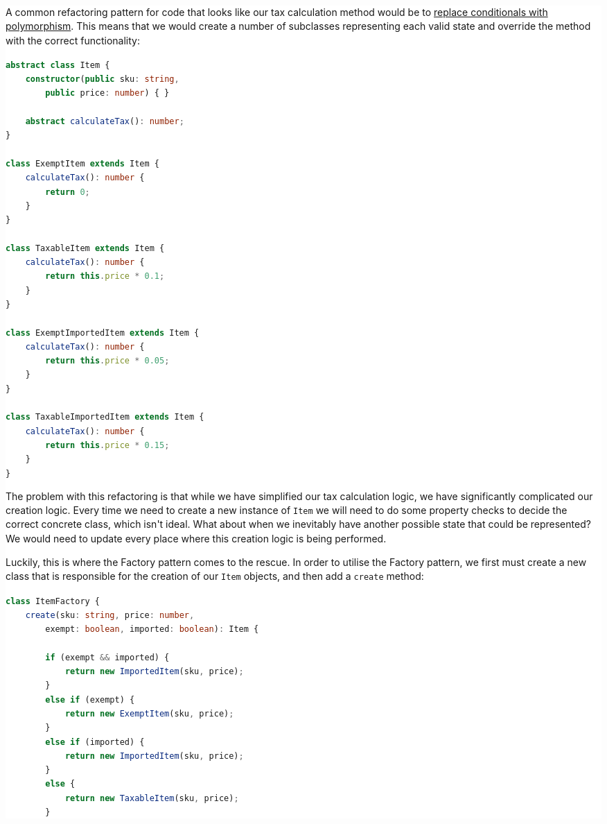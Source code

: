 A common refactoring pattern for code that looks like our tax calculation method would be to [replace conditionals with polymorphism](https://refactoring.guru/replace-conditional-with-polymorphism). This means that we would create a number of subclasses representing each valid state and override the method with the correct functionality:

```ts
abstract class Item {
    constructor(public sku: string,
        public price: number) { }

    abstract calculateTax(): number;
}

class ExemptItem extends Item {
    calculateTax(): number {
        return 0;
    }
}

class TaxableItem extends Item {
    calculateTax(): number {
        return this.price * 0.1;
    }
}

class ExemptImportedItem extends Item {
    calculateTax(): number {
        return this.price * 0.05;
    }
}

class TaxableImportedItem extends Item {
    calculateTax(): number {
        return this.price * 0.15;
    }
}
```

The problem with this refactoring is that while we have simplified our tax calculation logic, we have significantly complicated our creation logic. Every time we need to create a new instance of `Item` we will need to do some property checks to decide the correct concrete class, which isn't ideal. What about when we inevitably have another possible state that could be represented? We would need to update every place where this creation logic is being performed.

Luckily, this is where the Factory pattern comes to the rescue. In order to utilise the Factory pattern, we first must create a new class that is responsible for the creation of our `Item` objects, and then add a `create` method:

```ts
class ItemFactory {
    create(sku: string, price: number,
        exempt: boolean, imported: boolean): Item {

        if (exempt && imported) {
            return new ImportedItem(sku, price);
        }
        else if (exempt) {
            return new ExemptItem(sku, price);
        }
        else if (imported) {
            return new ImportedItem(sku, price);
        }
        else {
            return new TaxableItem(sku, price);
        }

```